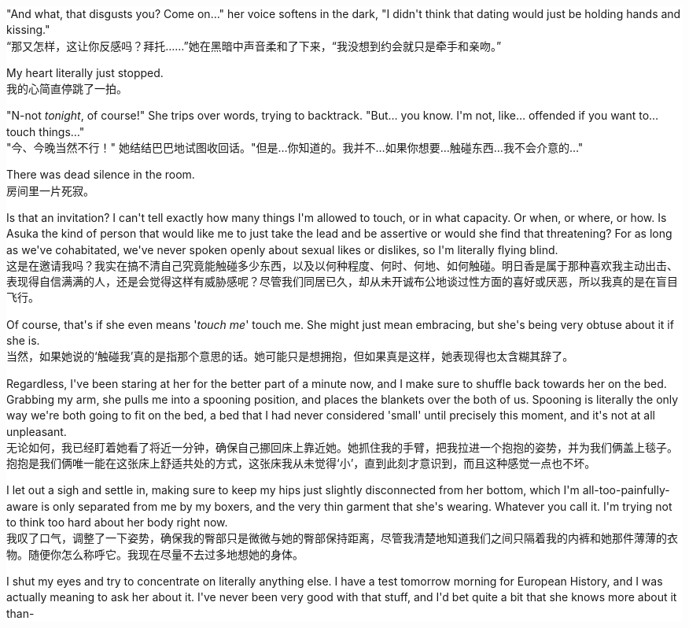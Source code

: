 "And what, that disgusts you? Come on…" her voice softens in the dark, "I didn't think that dating would just be holding hands and kissing."  
“那又怎样，这让你反感吗？拜托……”她在黑暗中声音柔和了下来，“我没想到约会就只是牵手和亲吻。”

My heart literally just stopped.  
我的心简直停跳了一拍。

"N-not _tonight_, of course!" She trips over words, trying to backtrack. "But… you know. I'm not, like… offended if you want to… touch things…"  
"今、今晚当然不行！" 她结结巴巴地试图收回话。"但是…你知道的。我并不…如果你想要…触碰东西…我不会介意的…"

There was dead silence in the room.  
房间里一片死寂。

Is that an invitation? I can't tell exactly how many things I'm allowed to touch, or in what capacity. Or when, or where, or how. Is Asuka the kind of person that would like me to just take the lead and be assertive or would she find that threatening? For as long as we've cohabitated, we've never spoken openly about sexual likes or dislikes, so I'm literally flying blind.  
这是在邀请我吗？我实在搞不清自己究竟能触碰多少东西，以及以何种程度、何时、何地、如何触碰。明日香是属于那种喜欢我主动出击、表现得自信满满的人，还是会觉得这样有威胁感呢？尽管我们同居已久，却从未开诚布公地谈过性方面的喜好或厌恶，所以我真的是在盲目飞行。

Of course, that's if she even means '_touch me_' touch me. She might just mean embracing, but she's being very obtuse about it if she is.  
当然，如果她说的‘触碰我’真的是指那个意思的话。她可能只是想拥抱，但如果真是这样，她表现得也太含糊其辞了。

Regardless, I've been staring at her for the better part of a minute now, and I make sure to shuffle back towards her on the bed. Grabbing my arm, she pulls me into a spooning position, and places the blankets over the both of us. Spooning is literally the only way we're both going to fit on the bed, a bed that I had never considered 'small' until precisely this moment, and it's not at all unpleasant.  
无论如何，我已经盯着她看了将近一分钟，确保自己挪回床上靠近她。她抓住我的手臂，把我拉进一个抱抱的姿势，并为我们俩盖上毯子。抱抱是我们俩唯一能在这张床上舒适共处的方式，这张床我从未觉得‘小’，直到此刻才意识到，而且这种感觉一点也不坏。

I let out a sigh and settle in, making sure to keep my hips just slightly disconnected from her bottom, which I'm all-too-painfully-aware is only separated from me by my boxers, and the very thin garment that she's wearing. Whatever you call it. I'm trying not to think too hard about her body right now.  
我叹了口气，调整了一下姿势，确保我的臀部只是微微与她的臀部保持距离，尽管我清楚地知道我们之间只隔着我的内裤和她那件薄薄的衣物。随便你怎么称呼它。我现在尽量不去过多地想她的身体。

I shut my eyes and try to concentrate on literally anything else. I have a test tomorrow morning for European History, and I was actually meaning to ask her about it. I've never been very good with that stuff, and I'd bet quite a bit that she knows more about it than-  
